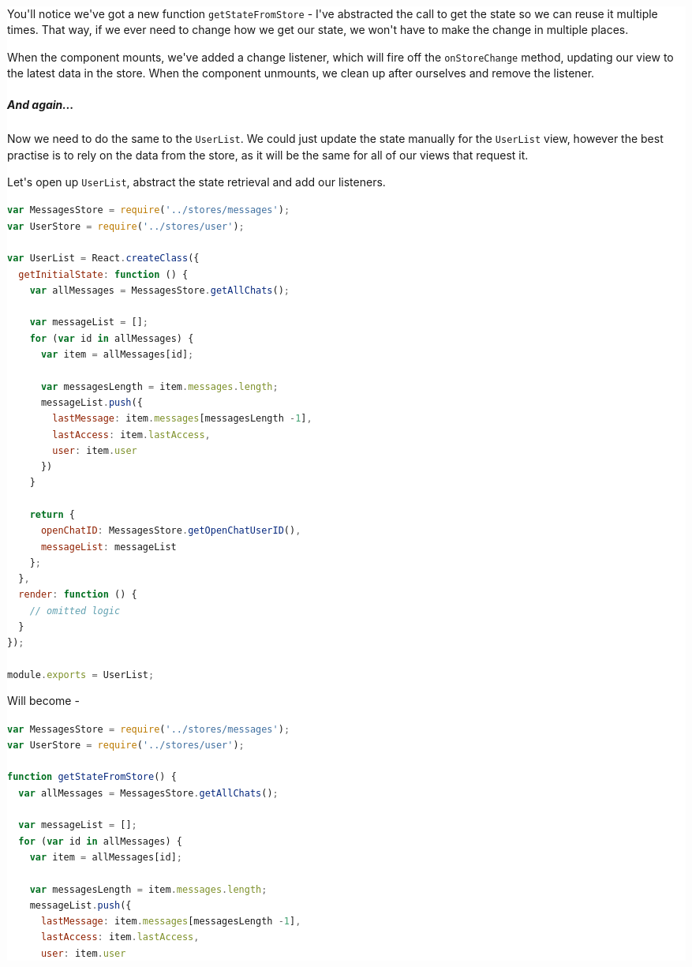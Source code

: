 You'll notice we've got a new function `getStateFromStore` - I've abstracted the call to get the state so we can reuse it multiple times. That way, if we ever need to change how we get our state, we won't have to make the change in multiple places.

When the component mounts, we've added a change listener, which will fire off the `onStoreChange` method, updating our view to the latest data in the store. When the component unmounts, we clean up after ourselves and remove the listener.

##### And again...

Now we need to do the same to the `UserList`. We could just update the state manually for the `UserList` view, however the best practise is to rely on the data from the store, as it will be the same for all of our views that request it.

Let's open up `UserList`, abstract the state retrieval and add our listeners.

```js
var MessagesStore = require('../stores/messages');
var UserStore = require('../stores/user');

var UserList = React.createClass({
  getInitialState: function () {
    var allMessages = MessagesStore.getAllChats();

    var messageList = [];
    for (var id in allMessages) {
      var item = allMessages[id];

      var messagesLength = item.messages.length;
      messageList.push({
        lastMessage: item.messages[messagesLength -1],
        lastAccess: item.lastAccess,
        user: item.user
      })
    }

    return {
      openChatID: MessagesStore.getOpenChatUserID(),
      messageList: messageList
    };
  },
  render: function () {
    // omitted logic
  }
});

module.exports = UserList;
```

Will become -

```js
var MessagesStore = require('../stores/messages');
var UserStore = require('../stores/user');

function getStateFromStore() {
  var allMessages = MessagesStore.getAllChats();

  var messageList = [];
  for (var id in allMessages) {
    var item = allMessages[id];

    var messagesLength = item.messages.length;
    messageList.push({
      lastMessage: item.messages[messagesLength -1],
      lastAccess: item.lastAccess,
      user: item.user
```